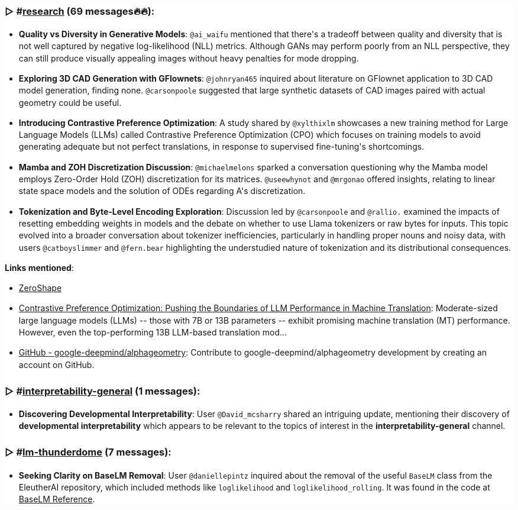 
### ▷ #[research](https://discord.com/channels/729741769192767510/747850033994662000/) (69 messages🔥🔥):

- **Quality vs Diversity in Generative Models**: `@ai_waifu` mentioned that there's a tradeoff between quality and diversity that is not well captured by negative log-likelihood (NLL) metrics. Although GANs may perform poorly from an NLL perspective, they can still produce visually appealing images without heavy penalties for mode dropping.
  
- **Exploring 3D CAD Generation with GFlownets**: `@johnryan465` inquired about literature on GFlownet application to 3D CAD model generation, finding none. `@carsonpoole` suggested that large synthetic datasets of CAD images paired with actual geometry could be useful.
  
- **Introducing Contrastive Preference Optimization**: A study shared by `@xylthixlm` showcases a new training method for Large Language Models (LLMs) called Contrastive Preference Optimization (CPO) which focuses on training models to avoid generating adequate but not perfect translations, in response to supervised fine-tuning's shortcomings.
  
- **Mamba and ZOH Discretization Discussion**: `@michaelmelons` sparked a conversation questioning why the Mamba model employs Zero-Order Hold (ZOH) discretization for its matrices. `@useewhynot` and `@mrgonao` offered insights, relating to linear state space models and the solution of ODEs regarding A's discretization.
  
- **Tokenization and Byte-Level Encoding Exploration**: Discussion led by `@carsonpoole` and `@rallio.` examined the impacts of resetting embedding weights in models and the debate on whether to use Llama tokenizers or raw bytes for inputs. This topic evolved into a broader conversation about tokenizer inefficiencies, particularly in handling proper nouns and noisy data, with users `@catboyslimmer` and `@fern.bear` highlighting the understudied nature of tokenization and its distributional consequences.
  

**Links mentioned**:

- [ZeroShape](https://zixuanh.com/projects/zeroshape.html)
  
- [Contrastive Preference Optimization: Pushing the Boundaries of LLM Performance in Machine Translation](http://arxiv.org/abs/2401.08417): Moderate-sized large language models (LLMs) -- those with 7B or 13B parameters -- exhibit promising machine translation (MT) performance. However, even the top-performing 13B LLM-based translation mod...
  
- [GitHub - google-deepmind/alphageometry](https://github.com/google-deepmind/alphageometry): Contribute to google-deepmind/alphageometry development by creating an account on GitHub.
  

### ▷ #[interpretability-general](https://discord.com/channels/729741769192767510/1052314805576400977/) (1 messages):

- **Discovering Developmental Interpretability**: User `@David_mcsharry` shared an intriguing update, mentioning their discovery of **developmental interpretability** which appears to be relevant to the topics of interest in the **interpretability-general** channel.
  

### ▷ #[lm-thunderdome](https://discord.com/channels/729741769192767510/755950983669874798/) (7 messages):

- **Seeking Clarity on BaseLM Removal**: User `@daniellepintz` inquired about the removal of the useful `BaseLM` class from the EleutherAI repository, which included methods like `loglikelihood` and `loglikelihood_rolling`. It was found in the code at [BaseLM Reference](https://github.com/EleutherAI/lm-evaluation-harness/blob/3ccea2b2854dd3cc9ff5ef1772e33de21168c305/lm_eval/base.py#L121).
  